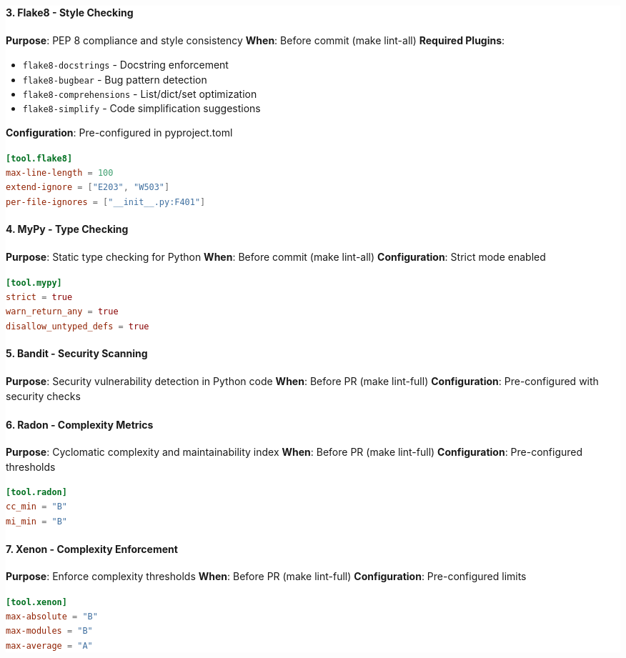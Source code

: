 #### 3. Flake8 - Style Checking
**Purpose**: PEP 8 compliance and style consistency
**When**: Before commit (make lint-all)
**Required Plugins**:
- `flake8-docstrings` - Docstring enforcement
- `flake8-bugbear` - Bug pattern detection
- `flake8-comprehensions` - List/dict/set optimization
- `flake8-simplify` - Code simplification suggestions

**Configuration**: Pre-configured in pyproject.toml
```toml
[tool.flake8]
max-line-length = 100
extend-ignore = ["E203", "W503"]
per-file-ignores = ["__init__.py:F401"]
```

#### 4. MyPy - Type Checking
**Purpose**: Static type checking for Python
**When**: Before commit (make lint-all)
**Configuration**: Strict mode enabled
```toml
[tool.mypy]
strict = true
warn_return_any = true
disallow_untyped_defs = true
```

#### 5. Bandit - Security Scanning
**Purpose**: Security vulnerability detection in Python code
**When**: Before PR (make lint-full)
**Configuration**: Pre-configured with security checks

#### 6. Radon - Complexity Metrics
**Purpose**: Cyclomatic complexity and maintainability index
**When**: Before PR (make lint-full)
**Configuration**: Pre-configured thresholds
```toml
[tool.radon]
cc_min = "B"
mi_min = "B"
```

#### 7. Xenon - Complexity Enforcement
**Purpose**: Enforce complexity thresholds
**When**: Before PR (make lint-full)
**Configuration**: Pre-configured limits
```toml
[tool.xenon]
max-absolute = "B"
max-modules = "B"
max-average = "A"
```
